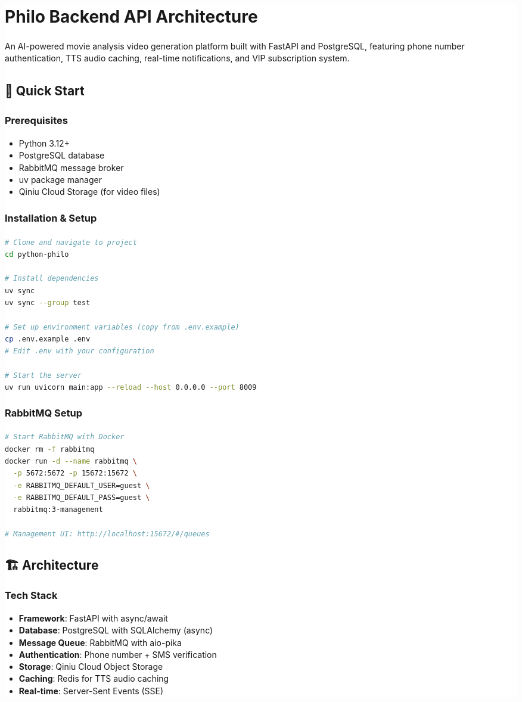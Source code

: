 # Philo Backend API Architecture

An AI-powered movie analysis video generation platform built with FastAPI and PostgreSQL, featuring phone number authentication, TTS audio caching, real-time notifications, and VIP subscription system.

## 🚀 Quick Start

### Prerequisites
- Python 3.12+
- PostgreSQL database
- RabbitMQ message broker
- uv package manager
- Qiniu Cloud Storage (for video files)

### Installation & Setup

```bash
# Clone and navigate to project
cd python-philo

# Install dependencies
uv sync
uv sync --group test

# Set up environment variables (copy from .env.example)
cp .env.example .env
# Edit .env with your configuration

# Start the server
uv run uvicorn main:app --reload --host 0.0.0.0 --port 8009
```

### RabbitMQ Setup

```bash
# Start RabbitMQ with Docker
docker rm -f rabbitmq
docker run -d --name rabbitmq \
  -p 5672:5672 -p 15672:15672 \
  -e RABBITMQ_DEFAULT_USER=guest \
  -e RABBITMQ_DEFAULT_PASS=guest \
  rabbitmq:3-management

# Management UI: http://localhost:15672/#/queues
```

## 🏗️ Architecture

### Tech Stack
- **Framework**: FastAPI with async/await
- **Database**: PostgreSQL with SQLAlchemy (async)
- **Message Queue**: RabbitMQ with aio-pika
- **Authentication**: Phone number + SMS verification
- **Storage**: Qiniu Cloud Object Storage
- **Caching**: Redis for TTS audio caching
- **Real-time**: Server-Sent Events (SSE)
